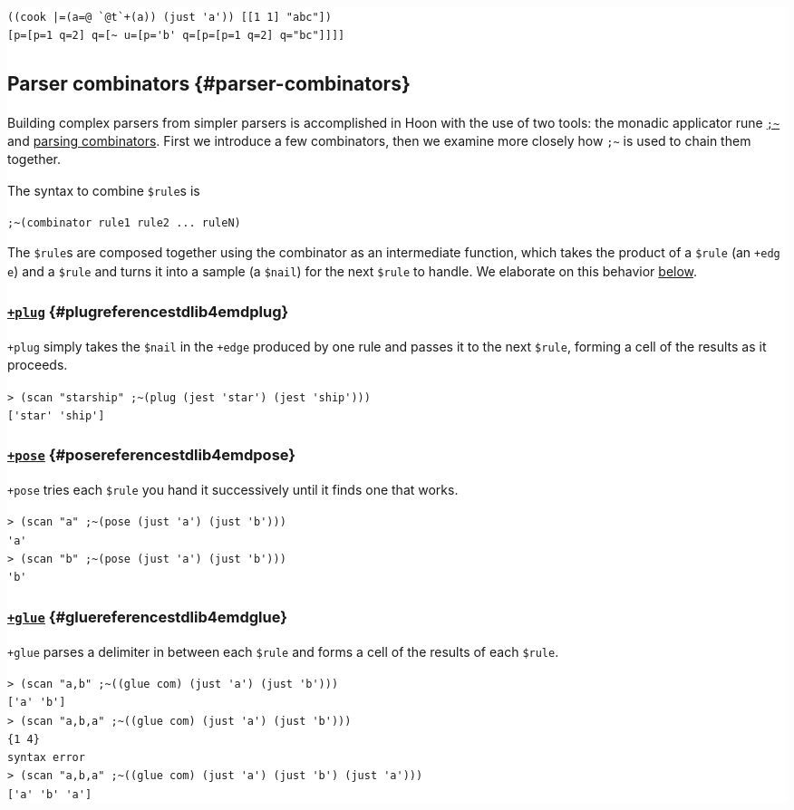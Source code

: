 ```
((cook |=(a=@ `@t`+(a)) (just 'a')) [[1 1] "abc"])
[p=[p=1 q=2] q=[~ u=[p='b' q=[p=[p=1 q=2] q="bc"]]]]
```

## Parser combinators {#parser-combinators}

Building complex parsers from simpler parsers is accomplished in Hoon with the use of two tools: the monadic applicator rune [`;~`](rune/mic.md#micsig) and [parsing combinators](stdlib/4e.md). First we introduce a few combinators, then we examine more closely how `;~` is used to chain them together.

The syntax to combine `$rule`s is

```hoon
;~(combinator rule1 rule2 ... ruleN)
```

The `$rule`s are composed together using the combinator as an intermediate function, which takes the product of a `$rule` (an `+edge`) and a `$rule` and turns it into a sample (a `$nail`) for the next `$rule` to handle. We elaborate on this behavior [below](#-micsig).

### [`+plug`](stdlib/4e.md#plug) {#plugreferencestdlib4emdplug}

`+plug` simply takes the `$nail` in the `+edge` produced by one rule and passes it to the next `$rule`, forming a cell of the results as it proceeds.

```
> (scan "starship" ;~(plug (jest 'star') (jest 'ship')))
['star' 'ship']
```

### [`+pose`](stdlib/4e.md#pose) {#posereferencestdlib4emdpose}

`+pose` tries each `$rule` you hand it successively until it finds one that works.

```
> (scan "a" ;~(pose (just 'a') (just 'b')))
'a'
> (scan "b" ;~(pose (just 'a') (just 'b')))
'b'
```

### [`+glue`](stdlib/4e.md#glue) {#gluereferencestdlib4emdglue}

`+glue` parses a delimiter in between each `$rule` and forms a cell of the results of each `$rule`.

```
> (scan "a,b" ;~((glue com) (just 'a') (just 'b')))
['a' 'b']
> (scan "a,b,a" ;~((glue com) (just 'a') (just 'b')))
{1 4}
syntax error
> (scan "a,b,a" ;~((glue com) (just 'a') (just 'b') (just 'a')))
['a' 'b' 'a']
```
